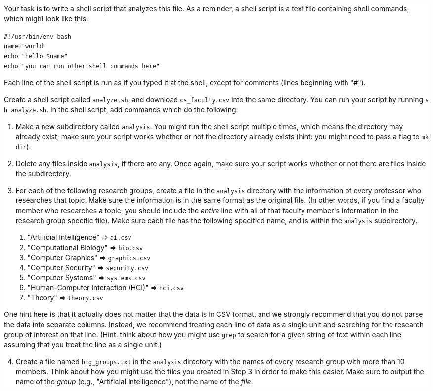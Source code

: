 Your task is to write a shell script that analyzes this file. As a reminder, a shell script is a
text file containing shell commands, which might look like this:

```shell
#!/usr/bin/env bash
name="world"
echo "hello $name"
echo "you can run other shell commands here"
```

Each line of the shell script is run as if you typed it at the shell, except for comments (lines
beginning with "#").

Create a shell script called `analyze.sh`, and download `cs_faculty.csv` into the same directory. You
can run your script by running `sh analyze.sh`. In the shell script, add commands which do the
following:

1. Make a new subdirectory called `analysis`. You might run the shell script multiple times, which
   means the directory may already exist; make sure your script works whether or not the directory
   already exists (hint: you might need to pass a flag to `mkdir`).

2. Delete any files inside `analysis`, if there are any. Once again, make sure your script works
   whether or not there are files inside the subdirectory.

3. For each of the following research groups, create a file in the `analysis` directory with the 
   information of every professor who researches that topic. Make sure the information is in the same 
   format as the original file. (In other words, if you find a faculty member who researches a topic, 
   you should include the _entire_ line with all of that faculty member's information in the research 
   group specific file). Make sure each file has the following specified name, and is within the `analysis`
   subdirectory.

   1. "Artificial Intelligence" =\> `ai.csv`
   2. "Computational Biology" =\> `bio.csv`
   3. "Computer Graphics" =\> `graphics.csv`
   4. "Computer Security" =\> `security.csv`
   5. "Computer Systems" =\> `systems.csv`
   6. "Human-Computer Interaction (HCI)" =\> `hci.csv`
   7. "Theory" =\> `theory.csv`

<Callout info>

One hint here is that it actually does not matter that the data is in CSV format, and we strongly
recommend that you do not parse the data into separate columns. Instead, we recommend treating
each line of data as a single unit and searching for the research group of interest on that line. 
(Hint: think about how you might use `grep` to search for a given string of text within each line
assuming that you treat the line as a single unit.)

</Callout>

4. Create a file named `big_groups.txt` in the `analysis` directory with the names of every research
   group with more than 10 members. Think about how you might use the files you created in Step 3 in 
   order to make this easier. Make sure to output the name of the _group_ (e.g., "Artificial Intelligence"),
   not the name of the _file_.
